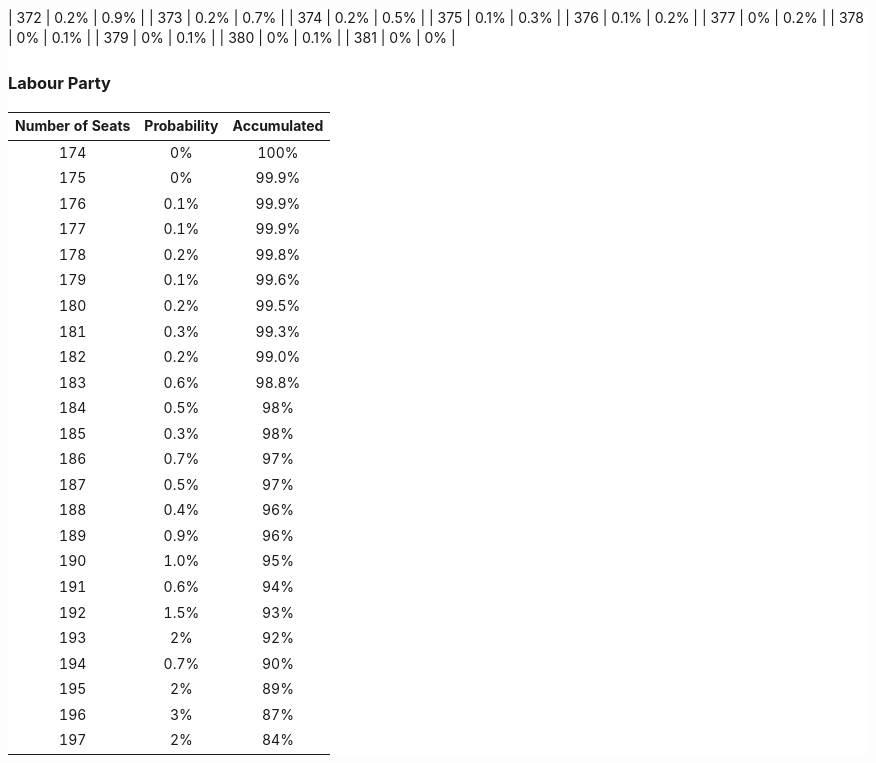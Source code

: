 | 372 | 0.2% | 0.9% |
| 373 | 0.2% | 0.7% |
| 374 | 0.2% | 0.5% |
| 375 | 0.1% | 0.3% |
| 376 | 0.1% | 0.2% |
| 377 | 0% | 0.2% |
| 378 | 0% | 0.1% |
| 379 | 0% | 0.1% |
| 380 | 0% | 0.1% |
| 381 | 0% | 0% |

### Labour Party

| Number of Seats | Probability | Accumulated |
|:---------------:|:-----------:|:-----------:|
| 174 | 0% | 100% |
| 175 | 0% | 99.9% |
| 176 | 0.1% | 99.9% |
| 177 | 0.1% | 99.9% |
| 178 | 0.2% | 99.8% |
| 179 | 0.1% | 99.6% |
| 180 | 0.2% | 99.5% |
| 181 | 0.3% | 99.3% |
| 182 | 0.2% | 99.0% |
| 183 | 0.6% | 98.8% |
| 184 | 0.5% | 98% |
| 185 | 0.3% | 98% |
| 186 | 0.7% | 97% |
| 187 | 0.5% | 97% |
| 188 | 0.4% | 96% |
| 189 | 0.9% | 96% |
| 190 | 1.0% | 95% |
| 191 | 0.6% | 94% |
| 192 | 1.5% | 93% |
| 193 | 2% | 92% |
| 194 | 0.7% | 90% |
| 195 | 2% | 89% |
| 196 | 3% | 87% |
| 197 | 2% | 84% |